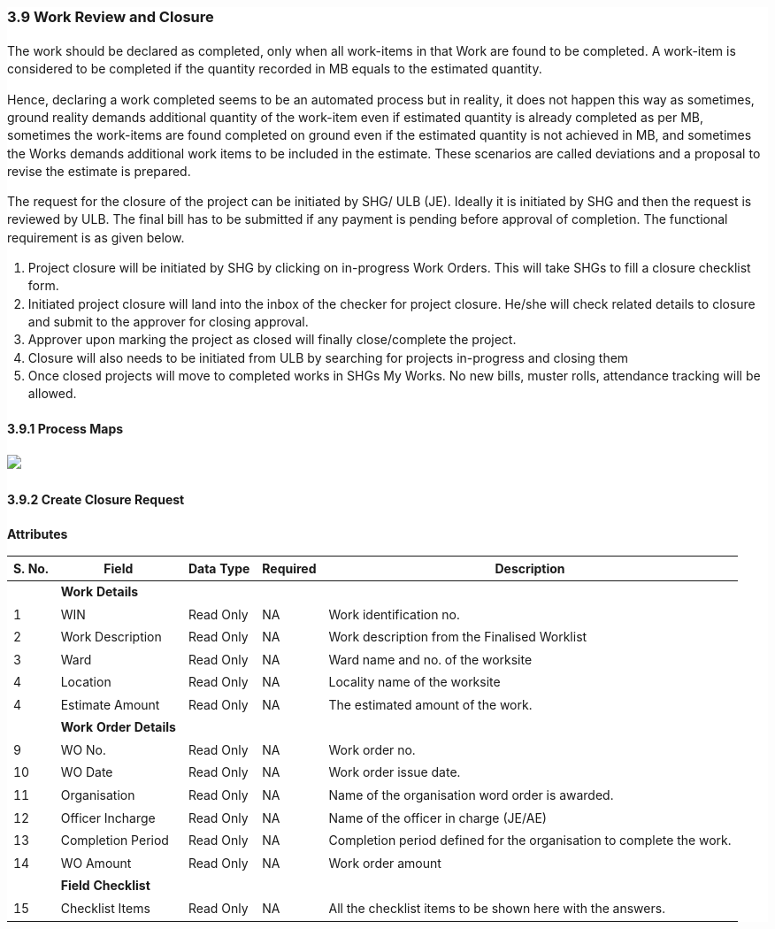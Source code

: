 ### 3.9 Work Review and Closure <a href="#_tmg7rlwoic7t" id="_tmg7rlwoic7t"></a>

The work should be declared as completed, only when all work-items in that Work are found to be completed. A work-item is considered to be completed if the quantity recorded in MB equals to the estimated quantity.

Hence, declaring a work completed seems to be an automated process but in reality, it does not happen this way as sometimes, ground reality demands additional quantity of the work-item even if estimated quantity is already completed as per MB, sometimes the work-items are found completed on ground even if the estimated quantity is not achieved in MB, and sometimes the Works demands additional work items to be included in the estimate. These scenarios are called deviations and a proposal to revise the estimate is prepared.

The request for the closure of the project can be initiated by SHG/ ULB (JE). Ideally it is initiated by SHG and then the request is reviewed by ULB. The final bill has to be submitted if any payment is pending before approval of completion. The functional requirement is as given below.

1. Project closure will be initiated by SHG by clicking on in-progress Work Orders. This will take SHGs to fill a closure checklist form.
2. Initiated project closure will land into the inbox of the checker for project closure. He/she will check related details to closure and submit to the approver for closing approval.
3. Approver upon marking the project as closed will finally close/complete the project.
4. Closure will also needs to be initiated from ULB by searching for projects in-progress and closing them
5. Once closed projects will move to completed works in SHGs My Works. No new bills, muster rolls, attendance tracking will be allowed.

#### 3.9.1 Process Maps <a href="#_r2vni28zvcch" id="_r2vni28zvcch"></a>

![](../../../../.gitbook/assets/6.png)

#### 3.9.2 Create Closure Request <a href="#_4lp4elio9pu5" id="_4lp4elio9pu5"></a>

**Attributes**

| **S. No.** | **Field**              | **Data Type**         | **Required** | **Description**                                                      |
| ---------- | ---------------------- | --------------------- | ------------ | -------------------------------------------------------------------- |
|            | **Work Details**       |                       |              |                                                                      |
| 1          | WIN                    | Read Only             | NA           | Work identification no.                                              |
| 2          | Work Description       | Read Only             | NA           | Work description from the Finalised Worklist                         |
| 3          | Ward                   | Read Only             | NA           | Ward name and no. of the worksite                                    |
| 4          | Location               | Read Only             | NA           | Locality name of the worksite                                        |
| 4          | Estimate Amount        | Read Only             | NA           | The estimated amount of the work.                                    |
|            | **Work Order Details** |                       |              |                                                                      |
| 9          | WO No.                 | Read Only             | NA           | Work order no.                                                       |
| 10         | WO Date                | Read Only             | NA           | Work order issue date.                                               |
| 11         | Organisation           | Read Only             | NA           | Name of the organisation word order is awarded.                      |
| 12         | Officer Incharge       | Read Only             | NA           | Name of the officer in charge (JE/AE)                                |
| 13         | Completion Period      | Read Only             | NA           | Completion period defined for the organisation to complete the work. |
| 14         | WO Amount              | Read Only             | NA           | Work order amount                                                    |
|            | **Field Checklist**    |                       |              |                                                                      |
| 15         | Checklist Items        | Read Only             | NA           | All the checklist items to be shown here with the answers.           |